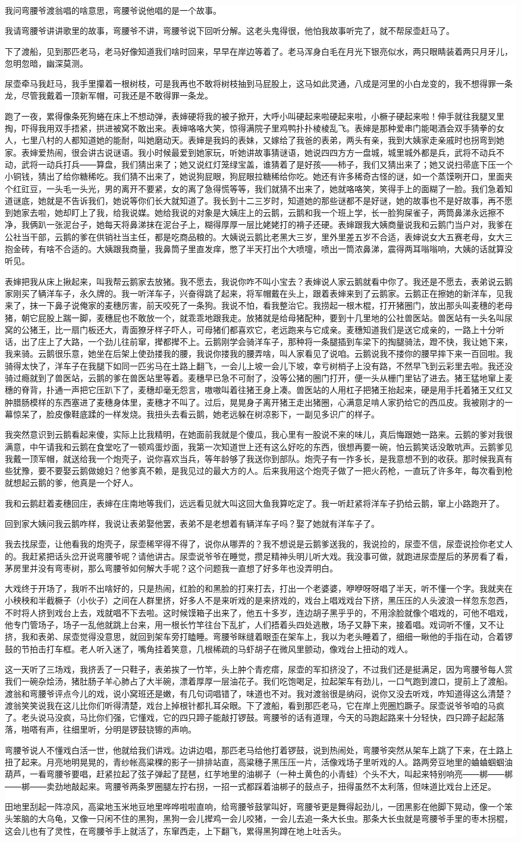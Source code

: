 我问弯腰爷渡翁唱的啥意思，弯腰爷说他唱的是一个故事。

我请弯腰爷讲讲歌里的故事，弯腰爷不讲，弯腰爷说下回听分解。这老头鬼得很，他怕我故事听完了，就不帮尿壶赶马了。

下了渡船，见到那匹老马，老马好像知道我们啥时回来，早早在岸边等着了。老马浑身白毛在月光下银亮似水，两只眼睛装着两只月牙儿，忽明忽暗，幽深莫测。


 
尿壶牵马我赶马，我手里攥着一根树枝，可是我再也不敢将树枝抽到马屁股上，这马如此灵通，八成是河里的小白龙变的，我不想得罪一条龙，尽管我戴着一顶新军帽，可我还是不敢得罪一条龙。

跑了一夜，累得像条死狗蜷在床上不想动弹，表婶硬将我的被子掀开，大呼小叫硬起来啦硬起来啦，小橛子硬起来啦！伸手就往我腿叉里掏，吓得我用双手捂紧，拱进被窝不敢出来。表婶咯咯大笑，惊得满院子里鸡鸭扑扑棱棱乱飞。表婶是那种爱串门能喝酒会双手猜拳的女人，七里八村的人都知道她的能耐，叫她磨动天。表婶是我妈的表妹，又嫁给了我爸的表弟，两头有亲，我到大姨家走亲戚时也拐弯到她家。表婶爱热闹，很会讲古说谜语。我小时候最爱到她家玩，听她讲故事猜谜语，她说四四方方一盘城，城里城外都是兵，武将不动兵不动，武将一动兵打兵——算盘，我们猜出来了；她又说红灯笼绿宝盖，谁猜着了是好孩——柿子，我们又猜出来了；她又说扫帚底下压一个小铜钱，猜出了给你糖稀吃。我们猜不出来了，她说狗屁眼，狗屁眼拉糖稀给你吃。她还有许多稀奇古怪的谜，如一个蒸馍咧开口，里面夹个红豇豆，一头毛一头光，男的离开不要紧，女的离了急得慌等等，我们就猜不出来了，她就咯咯笑，笑得手上的面糊了一脸。我们急着知道谜底，她就是不告诉我们，她说等你们长大就知道了。我长到十二三岁时，知道她的那些谜都不是好谜，她的故事也不是好故事，再不愿到她家去啦，她却盯上了我，给我说媒。她给我说的对象是大姨庄上的云鹅，云鹅和我一个班上学，长一脸狗屎雀子，两筒鼻涕永远擦不净，我俩趴一张泥台子，她每天将鼻涕抹在泥台子上，糊得厚厚一层比姥姥打的褙子还硬。表婶跟我大姨商量说我和云鹅门当户对，我爹在公社当干部，云鹅的爹在供销社当主任，都是吃商品粮的。大姨说云鹅比老黑大三岁，里外里差五岁不合适，表婶说女大五赛老母，女大三抱金砖，有啥不合适的。大姨跟我商量，我鼻筒子里直发痒，憋了半天打出个大喷嚏，喷出一筒浓鼻涕，震得两耳嗡嗡响，大姨的话就算没听见。

表婶把我从床上揪起来，叫我帮云鹅家去放猪。我不愿去，我说你咋不叫小宝去？表婶说人家云鹅就看中你了。我还是不愿去，表弟说云鹅家刚买了辆洋车子，永久牌的。我一听洋车子，兴奋得跳了起来，将军帽戴在头上，跟着表婶来到了云鹅家。云鹅正在擦她的新洋车，见我来了，抹一下鼻子说俺家的麦穗厉害，前天咬死了一条狗。我说不怕，看我整治它。我捞起一根木棍，打开猪圈门，放出那头叫麦穗的老母猪，朝它屁股上踹一脚，麦穗屁也不敢放一个，就乖乖地跟我走。放猪就是给母猪配种，要到十几里地的公社兽医站。兽医站有一头名叫尿窝的公猪王，比一扇门板还大，青面獠牙样子吓人，可母猪们都喜欢它，老远跑来与它成亲。麦穗知道我们是送它成亲的，一路上十分听话，出了庄上了大路，一个劲儿往前窜，撵都撵不上。云鹅刚学会骑洋车子，那种将一条腿插到车梁下的掏腿骑法，蹬不快，我让她下来，我来骑。云鹅很乐意，她坐在后架上使劲搂我的腰，我说你搂我的腰弄啥，叫人家看见了说咱。云鹅说我不搂你的腰早摔下来一百回啦。我骑得太快了，洋车子在我腿下如同一匹劣马在土路上翻飞，一会儿上坡一会儿下坡，幸亏树梢子上没有路，不然早飞到云彩里去啦。我还没骑过瘾就到了兽医站，云鹅的爹在兽医站里等着。麦穗早已急不可耐了，没等公猪的圈门打开，便一头从栅门里钻了进去。猪王猛地窜上麦穗的脊背，扑通一声把它压趴下了，麦穗却毫无怨言，嗷嗷叫着往猪王身上凑。兽医站的人用杠子把猪王抬起来，硬是用手托着猪王又红又肿腊肠模样的东西塞进了麦穗身体里，麦穗才不叫了。过后，晃晃身子离开猪王走出猪圈，心满意足啃人家扔给它的西瓜皮。我被刚才的一幕惊呆了，脸皮像鞋底蹂的一样发烧。我扭头去看云鹅，她老远躲在树凉影下，一副见多识广的样子。


 
我突然意识到云鹅看起来傻，实际上比我精明，在她面前我就是个傻瓜，我心里有一股说不来的味儿，真后悔跟她一路来。云鹅的爹对我很满意，中午请我和云鹅在食堂吃了一顿鸡蛋炒面，我第一次知道世上还有这么好吃的东西，很想再要一碗，怕云鹅笑话没敢吭声。云鹅爹见我戴一顶军帽，就送给我一个炮壳子，说你喜欢当兵，等年龄够了我送你到部队。炮壳子有一拃多长，是我意想不到的收获。那时候我真有些犹豫，要不要娶云鹅做媳妇？他爹真不赖，是我见过的最大方的人。后来我用这个炮壳子做了一把火药枪，一直玩了许多年，每次看到枪就想起云鹅的爹，他真是一个好人。

我和云鹅赶着麦穗回庄，表婶在庄南地等我们，远远看见就大叫这回大鱼我算吃定了。我一听赶紧将洋车子扔给云鹅，窜上小路跑开了。

回到家大姨问我云鹅咋样，我说让表弟娶他罢，表弟不是老想着有辆洋车子吗？娶了她就有洋车子了。

我去找尿壶，让他看我的炮壳子，尿壶稀罕得不得了，说你从哪弄的？我不想说是云鹅爹送我的，我说捡的，尿壶不信，尿壶说捡你老丈人的。我赶紧把话头岔开说弯腰爷呢？请他讲古。尿壶说爷爷在睡觉，攒足精神头明儿听大戏。我没事可做，就跑进尿壶屋后的茅房看了看，茅房里并没有弯枣树，那么弯腰爷如何解大手呢？这个问题我一直想了好多年也没弄明白。

大戏终于开场了，我听不出啥好的，只是热闹，红脸的和黑脸的打来打去，打出一个老婆婆，咿咿呀呀唱了半天，听不懂一个字。我就夹在小秧秧和半截橛子（小伙子）之间在人群里挤，好多人不是来听戏的是来挤戏的，戏台上唱戏戏台下挤，黑压压的人头波浪一样忽东忽西，不时将人挤到戏台上去，戏就唱不下去啦。这时候馍箱子出来了，他五十多岁，连边胡子黑乎乎的，不用涂脸就像个唱戏的，可他不唱戏，他专门管场子，场子一乱他就跳上台来，用一根长竹竿往台下乱扩，人们捂着头四处逃散，场子又静下来，接着唱。戏词听不懂，又不让挤，我和表弟、尿壶觉得没意思，就回到架车旁打瞌睡。弯腰爷眯缝着眼歪在架车上，我以为老头睡着了，细细一瞅他的手指在动，合着锣鼓的节拍击打车框。老人听入迷了，嘴角挂着笑意，几根稀疏的马虾胡子在微风里颤动，像戏台上扭动的戏人。

这一天听了三场戏，我挤丢了一只鞋子，表弟挨了一竹竿，头上肿个青疙瘩，尿壶的军扣挤没了，不过我们还是挺满足，因为弯腰爷每人赏我们一碗杂烩汤，猪肚肠子羊心肺占了大半碗，漂着厚厚一层油花子。我们吃饱喝足，拉起架车有劲儿，一口气跑到渡口，提前上了渡船。渡翁和弯腰爷评点今儿的戏，说小窝班还是嫩，有几句词唱错了，味道也不对。我对渡翁很是纳闷，说你又没去听戏，咋知道得这么清楚？渡翁笑笑说我在这儿比你们听得清楚，戏台上掉根针都扎耳朵眼。下了渡船，看到那匹老马，它在岸上兜圈尥蹶子。尿壶说爷爷咱的马疯了。老头说马没疯，马比你们强，它懂戏，它的四只蹄子能敲打锣鼓。弯腰爷的话有道理，今天的马跑起路来十分轻快，四只蹄子起起落落，啪嗒有声，往细里听，分明是锣鼓铙镲的声响。

弯腰爷说人不懂戏白活一世，他就给我们讲戏。边讲边唱，那匹老马给他打着锣鼓，说到热闹处，弯腰爷突然从架车上跳了下来，在土路上扭了起来。月亮地明晃晃的，青纱帐高粱稞的影子一排排站直，高粱穗子黑压压一片，活像戏场子里听戏的人。路两旁豆地里的蛐蛐蝈蝈油葫芦，一看弯腰爷要唱，赶紧拉起了弦子弹起了琵琶，红芋地里的油梆子（一种土黄色的小青蛙）个头不大，叫起来特别响亮——梆——梆——梆——卖劲地敲起来。弯腰爷两条罗圈腿左拧右拐，一招一式都踩着油梆子的鼓点子，扭得虽然不太利落，但味道比戏台上还足。


 
田地里刮起一阵凉风，高粱地玉米地豆地里哗哗啦啦直响，给弯腰爷鼓掌叫好，弯腰爷更是舞得起劲儿，一团黑影在他脚下晃动，像一个笨头笨脑的大乌龟，又像一只闲不住的黑狗，黑狗一会儿撵鸡一会儿咬猪，一会儿去追一条大长虫。那条大长虫就是弯腰爷手里的枣木拐棍，这会儿也有了灵性，在弯腰爷手上就活了，东窜西走，上下翻飞，累得黑狗蹲在地上吐舌头。
